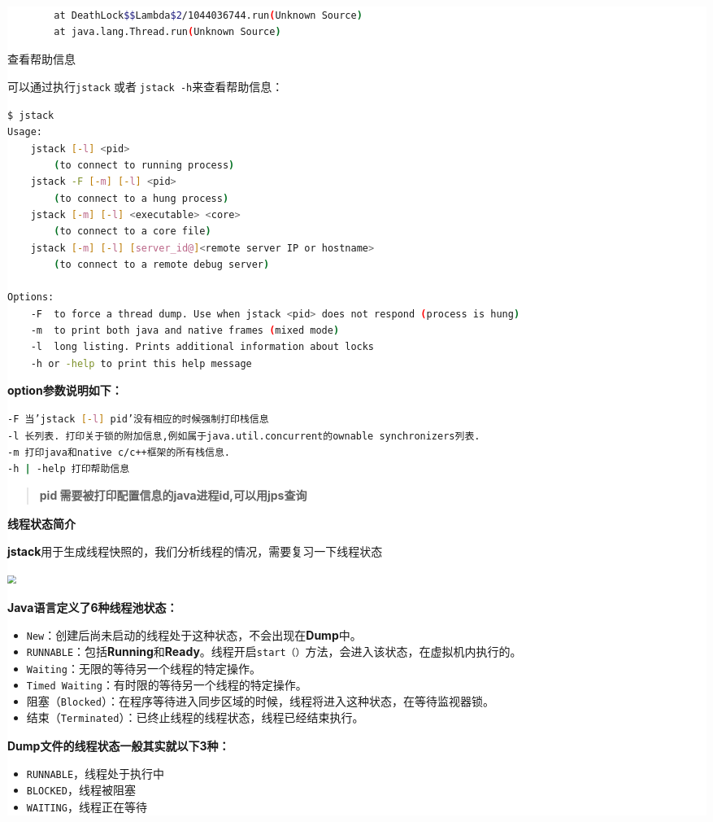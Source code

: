 ```bash
        at DeathLock$$Lambda$2/1044036744.run(Unknown Source)
        at java.lang.Thread.run(Unknown Source)
```

查看帮助信息

可以通过执行`jstack` 或者 `jstack -h`来查看帮助信息：

```bash
$ jstack
Usage:
    jstack [-l] <pid>
        (to connect to running process)
    jstack -F [-m] [-l] <pid>
        (to connect to a hung process)
    jstack [-m] [-l] <executable> <core>
        (to connect to a core file)
    jstack [-m] [-l] [server_id@]<remote server IP or hostname>
        (to connect to a remote debug server)

Options:
    -F  to force a thread dump. Use when jstack <pid> does not respond (process is hung)
    -m  to print both java and native frames (mixed mode)
    -l  long listing. Prints additional information about locks
    -h or -help to print this help message
```

**option参数说明如下：**

```bash
-F 当’jstack [-l] pid’没有相应的时候强制打印栈信息
-l 长列表. 打印关于锁的附加信息,例如属于java.util.concurrent的ownable synchronizers列表.
-m 打印java和native c/c++框架的所有栈信息.
-h | -help 打印帮助信息
```

> **pid 需要被打印配置信息的java进程id,可以用jps查询**

**线程状态简介**

**jstack**用于生成线程快照的，我们分析线程的情况，需要复习一下线程状态

<img src="https://myblob-pics.oss-cn-hangzhou.aliyuncs.com/2024/jvm/threadstatus.jpg" style="zoom:67%;" />

**Java语言定义了6种线程池状态：**

- `New`：创建后尚未启动的线程处于这种状态，不会出现在**Dump**中。
- `RUNNABLE`：包括**Running**和**Ready**。线程开启`start（）`方法，会进入该状态，在虚拟机内执行的。
- `Waiting`：无限的等待另一个线程的特定操作。
- `Timed Waiting`：有时限的等待另一个线程的特定操作。
- 阻塞（`Blocked`）：在程序等待进入同步区域的时候，线程将进入这种状态，在等待监视器锁。
- 结束（`Terminated`）：已终止线程的线程状态，线程已经结束执行。

**Dump文件的线程状态一般其实就以下3种：**

- `RUNNABLE`，线程处于执行中
- `BLOCKED`，线程被阻塞
- `WAITING`，线程正在等待
